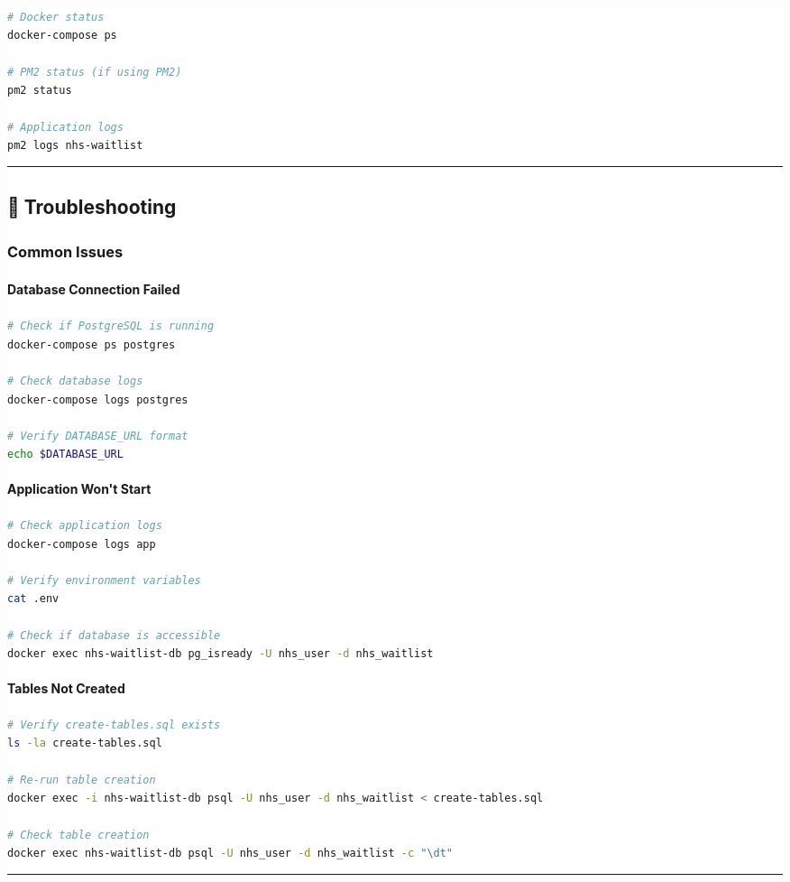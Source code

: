 ```bash
# Docker status
docker-compose ps

# PM2 status (if using PM2)
pm2 status

# Application logs
pm2 logs nhs-waitlist
```

---

## 🔧 Troubleshooting

### Common Issues

#### Database Connection Failed
```bash
# Check if PostgreSQL is running
docker-compose ps postgres

# Check database logs
docker-compose logs postgres

# Verify DATABASE_URL format
echo $DATABASE_URL
```

#### Application Won't Start
```bash
# Check application logs
docker-compose logs app

# Verify environment variables
cat .env

# Check if database is accessible
docker exec nhs-waitlist-db pg_isready -U nhs_user -d nhs_waitlist
```

#### Tables Not Created
```bash
# Verify create-tables.sql exists
ls -la create-tables.sql

# Re-run table creation
docker exec -i nhs-waitlist-db psql -U nhs_user -d nhs_waitlist < create-tables.sql

# Check table creation
docker exec nhs-waitlist-db psql -U nhs_user -d nhs_waitlist -c "\dt"
```

---